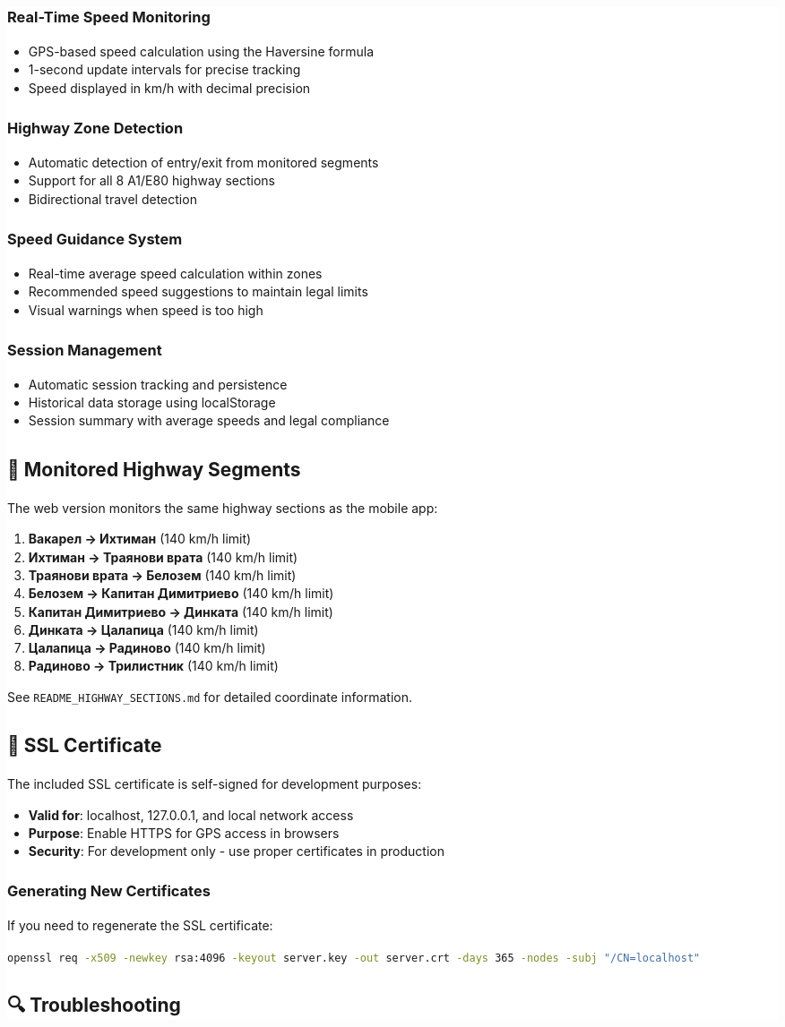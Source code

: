 ### Real-Time Speed Monitoring
- GPS-based speed calculation using the Haversine formula
- 1-second update intervals for precise tracking
- Speed displayed in km/h with decimal precision

### Highway Zone Detection
- Automatic detection of entry/exit from monitored segments
- Support for all 8 A1/E80 highway sections
- Bidirectional travel detection

### Speed Guidance System
- Real-time average speed calculation within zones
- Recommended speed suggestions to maintain legal limits
- Visual warnings when speed is too high

### Session Management
- Automatic session tracking and persistence
- Historical data storage using localStorage
- Session summary with average speeds and legal compliance

## 📍 Monitored Highway Segments

The web version monitors the same highway sections as the mobile app:

1. **Вакарел → Ихтиман** (140 km/h limit)
2. **Ихтиман → Траянови врата** (140 km/h limit)
3. **Траянови врата → Белозем** (140 km/h limit)
4. **Белозем → Капитан Димитриево** (140 km/h limit)
5. **Капитан Димитриево → Динката** (140 km/h limit)
6. **Динката → Цалапица** (140 km/h limit)
7. **Цалапица → Радиново** (140 km/h limit)
8. **Радиново → Трилистник** (140 km/h limit)

See `README_HIGHWAY_SECTIONS.md` for detailed coordinate information.

## 🔐 SSL Certificate

The included SSL certificate is self-signed for development purposes:
- **Valid for**: localhost, 127.0.0.1, and local network access
- **Purpose**: Enable HTTPS for GPS access in browsers
- **Security**: For development only - use proper certificates in production

### Generating New Certificates

If you need to regenerate the SSL certificate:

```bash
openssl req -x509 -newkey rsa:4096 -keyout server.key -out server.crt -days 365 -nodes -subj "/CN=localhost"
```

## 🔍 Troubleshooting
